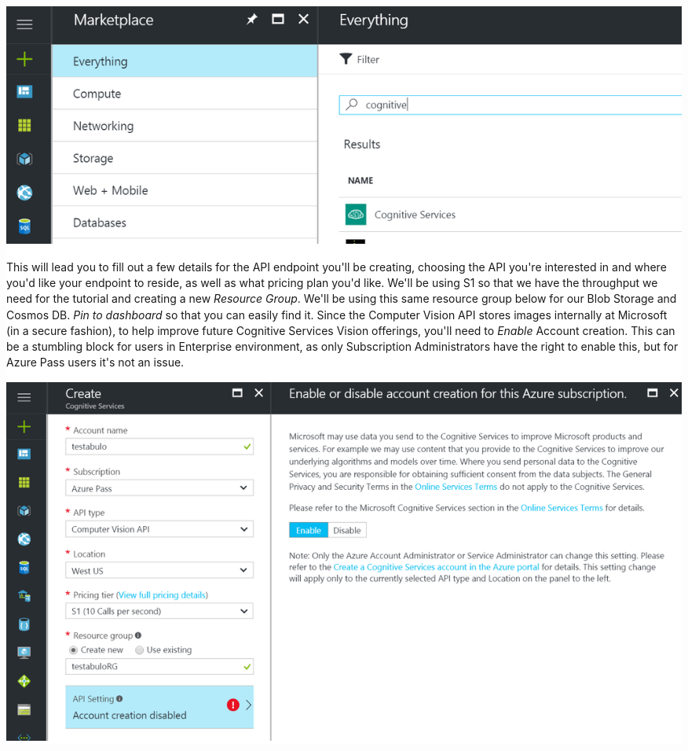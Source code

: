 ![Creating a Cognitive Service Key](./resources/assets/new-cognitive-services.PNG)

This will lead you to fill out a few details for the API endpoint you'll be creating, choosing the API you're interested in and where you'd like your endpoint to reside, as well as what pricing plan you'd like. We'll be using S1 so that we have the throughput we need for the tutorial and creating a new _Resource Group_. We'll be using this same resource group below for our Blob Storage and Cosmos DB. _Pin to dashboard_ so that you can easily find it. Since the Computer Vision API stores images internally at Microsoft (in a secure fashion), to help improve future Cognitive Services Vision offerings, you'll need to _Enable_ Account creation. This can be a stumbling block for users in Enterprise environment, as only Subscription Administrators have the right to enable this, but for Azure Pass users it's not an issue.

![Choosing Cognitive Services Details](./resources/assets/cognitive-account-creation.PNG) 
